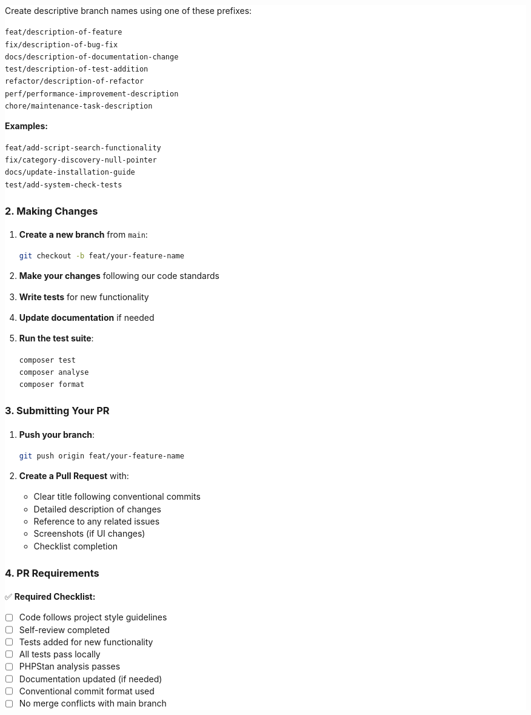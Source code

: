Create descriptive branch names using one of these prefixes:

```
feat/description-of-feature
fix/description-of-bug-fix
docs/description-of-documentation-change
test/description-of-test-addition
refactor/description-of-refactor
perf/performance-improvement-description
chore/maintenance-task-description
```

**Examples:**
```
feat/add-script-search-functionality
fix/category-discovery-null-pointer
docs/update-installation-guide
test/add-system-check-tests
```

### 2. Making Changes

1. **Create a new branch** from `main`:
   ```bash
   git checkout -b feat/your-feature-name
   ```

2. **Make your changes** following our code standards

3. **Write tests** for new functionality

4. **Update documentation** if needed

5. **Run the test suite**:
   ```bash
   composer test
   composer analyse
   composer format
   ```

### 3. Submitting Your PR

1. **Push your branch**:
   ```bash
   git push origin feat/your-feature-name
   ```

2. **Create a Pull Request** with:
   - Clear title following conventional commits
   - Detailed description of changes
   - Reference to any related issues
   - Screenshots (if UI changes)
   - Checklist completion

### 4. PR Requirements

✅ **Required Checklist:**
- [ ] Code follows project style guidelines
- [ ] Self-review completed
- [ ] Tests added for new functionality
- [ ] All tests pass locally
- [ ] PHPStan analysis passes
- [ ] Documentation updated (if needed)
- [ ] Conventional commit format used
- [ ] No merge conflicts with main branch
